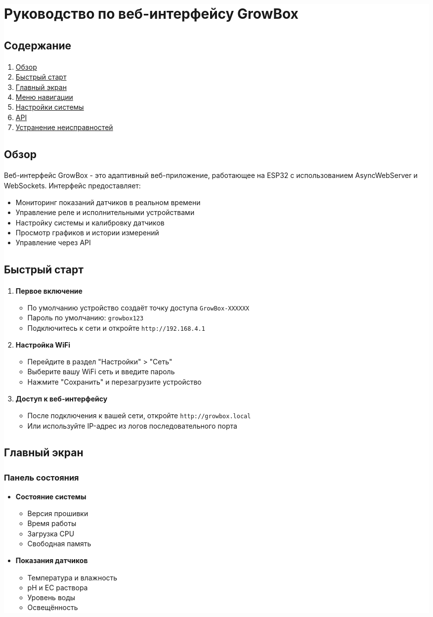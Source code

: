# Руководство по веб-интерфейсу GrowBox

## Содержание
1. [Обзор](#обзор)
2. [Быстрый старт](#быстрый-старт)
3. [Главный экран](#главный-экран)
4. [Меню навигации](#меню-навигации)
5. [Настройки системы](#настройки-системы)
6. [API](#api)
7. [Устранение неисправностей](#устранение-неисправностей)

## Обзор

Веб-интерфейс GrowBox - это адаптивный веб-приложение, работающее на ESP32 с использованием AsyncWebServer и WebSockets. Интерфейс предоставляет:

- Мониторинг показаний датчиков в реальном времени
- Управление реле и исполнительными устройствами
- Настройку системы и калибровку датчиков
- Просмотр графиков и истории измерений
- Управление через API

## Быстрый старт

1. **Первое включение**
   - По умолчанию устройство создаёт точку доступа `GrowBox-XXXXXX`
   - Пароль по умолчанию: `growbox123`
   - Подключитесь к сети и откройте `http://192.168.4.1`

2. **Настройка WiFi**
   - Перейдите в раздел "Настройки" > "Сеть"
   - Выберите вашу WiFi сеть и введите пароль
   - Нажмите "Сохранить" и перезагрузите устройство

3. **Доступ к веб-интерфейсу**
   - После подключения к вашей сети, откройте `http://growbox.local`
   - Или используйте IP-адрес из логов последовательного порта

## Главный экран

### Панель состояния

- **Состояние системы**
  - Версия прошивки
  - Время работы
  - Загрузка CPU
  - Свободная память

- **Показания датчиков**
  - Температура и влажность
  - pH и EC раствора
  - Уровень воды
  - Освещённость
